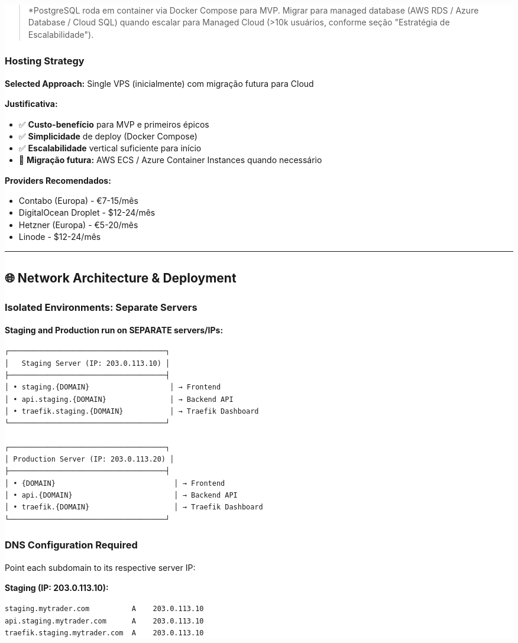 > \*PostgreSQL roda em container via Docker Compose para MVP. Migrar para managed database (AWS RDS / Azure Database / Cloud SQL) quando escalar para Managed Cloud (>10k usuários, conforme seção "Estratégia de Escalabilidade").

### Hosting Strategy

**Selected Approach:** Single VPS (inicialmente) com migração futura para Cloud  

**Justificativa:**
- ✅ **Custo-benefício** para MVP e primeiros épicos
- ✅ **Simplicidade** de deploy (Docker Compose)
- ✅ **Escalabilidade** vertical suficiente para início
- 🔄 **Migração futura:** AWS ECS / Azure Container Instances quando necessário

**Providers Recomendados:**
- Contabo (Europa) - €7-15/mês
- DigitalOcean Droplet - $12-24/mês
- Hetzner (Europa) - €5-20/mês
- Linode - $12-24/mês

---

## 🌐 Network Architecture & Deployment

### Isolated Environments: Separate Servers

**Staging and Production run on SEPARATE servers/IPs:**

```
┌─────────────────────────────────────┐
│   Staging Server (IP: 203.0.113.10) │
├─────────────────────────────────────┤
│ • staging.{DOMAIN}                   │ → Frontend
│ • api.staging.{DOMAIN}               │ → Backend API
│ • traefik.staging.{DOMAIN}           │ → Traefik Dashboard
└─────────────────────────────────────┘

┌─────────────────────────────────────┐
│ Production Server (IP: 203.0.113.20) │
├─────────────────────────────────────┤
│ • {DOMAIN}                            │ → Frontend
│ • api.{DOMAIN}                        │ → Backend API
│ • traefik.{DOMAIN}                    │ → Traefik Dashboard
└─────────────────────────────────────┘
```

### DNS Configuration Required

Point each subdomain to its respective server IP:

**Staging (IP: 203.0.113.10):**
```
staging.mytrader.com          A    203.0.113.10
api.staging.mytrader.com      A    203.0.113.10
traefik.staging.mytrader.com  A    203.0.113.10
```
